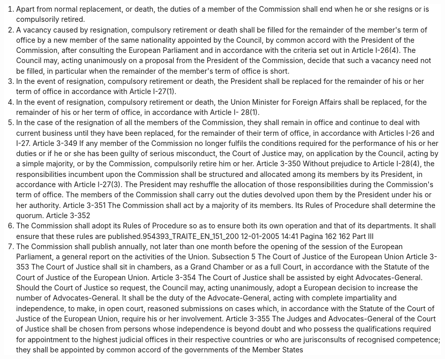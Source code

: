 1. Apart from normal replacement, or death, the duties of a member of the Commission shall end
when he or she resigns or is compulsorily retired.
2. A vacancy caused by resignation, compulsory retirement or death shall be filled for the
remainder of the member's term of office by a new member of the same nationality appointed by the
Council, by common accord with the President of the Commission, after consulting the European
Parliament and in accordance with the criteria set out in Article I-26(4).
The Council may, acting unanimously on a proposal from the President of the Commission, decide
that such a vacancy need not be filled, in particular when the remainder of the member's term of
office is short.
3. In the event of resignation, compulsory retirement or death, the President shall be replaced for
the remainder of his or her term of office in accordance with Article I-27(1).
4. In the event of resignation, compulsory retirement or death, the Union Minister for Foreign
Affairs shall be replaced, for the remainder of his or her term of office, in accordance with Article I-
28(1).
5. In the case of the resignation of all the members of the Commission, they shall remain in office
and continue to deal with current business until they have been replaced, for the remainder of their
term of office, in accordance with Articles I-26 and I-27.
Article 3-349
If any member of the Commission no longer fulfils the conditions required for the performance of
his or her duties or if he or she has been guilty of serious misconduct, the Court of Justice may, on
application by the Council, acting by a simple majority, or by the Commission, compulsorily retire
him or her.
Article 3-350
Without prejudice to Article I-28(4), the responsibilities incumbent upon the Commission shall be
structured and allocated among its members by its President, in accordance with Article I-27(3). The
President may reshuffle the allocation of those responsibilities during the Commission's term of
office. The members of the Commission shall carry out the duties devolved upon them by the
President under his or her authority.
Article 3-351
The Commission shall act by a majority of its members. Its Rules of Procedure shall determine the
quorum.
Article 3-352
1. The Commission shall adopt its Rules of Procedure so as to ensure both its own operation and
that of its departments. It shall ensure that these rules are published.954393_TRAITE_EN_151_200
12-01-2005
14:41
Pagina 162
162
Part III
2. The Commission shall publish annually, not later than one month before the opening of the
session of the European Parliament, a general report on the activities of the Union.
Subsection 5
The Court of Justice of the European Union
Article 3-353
The Court of Justice shall sit in chambers, as a Grand Chamber or as a full Court, in accordance with
the Statute of the Court of Justice of the European Union.
Article 3-354
The Court of Justice shall be assisted by eight Advocates-General. Should the Court of Justice so
request, the Council may, acting unanimously, adopt a European decision to increase the number of
Advocates-General.
It shall be the duty of the Advocate-General, acting with complete impartiality and independence, to
make, in open court, reasoned submissions on cases which, in accordance with the Statute of the
Court of Justice of the European Union, require his or her involvement.
Article 3-355
The Judges and Advocates-General of the Court of Justice shall be chosen from persons whose
independence is beyond doubt and who possess the qualifications required for appointment to the
highest judicial offices in their respective countries or who are jurisconsults of recognised
competence; they shall be appointed by common accord of the governments of the Member States